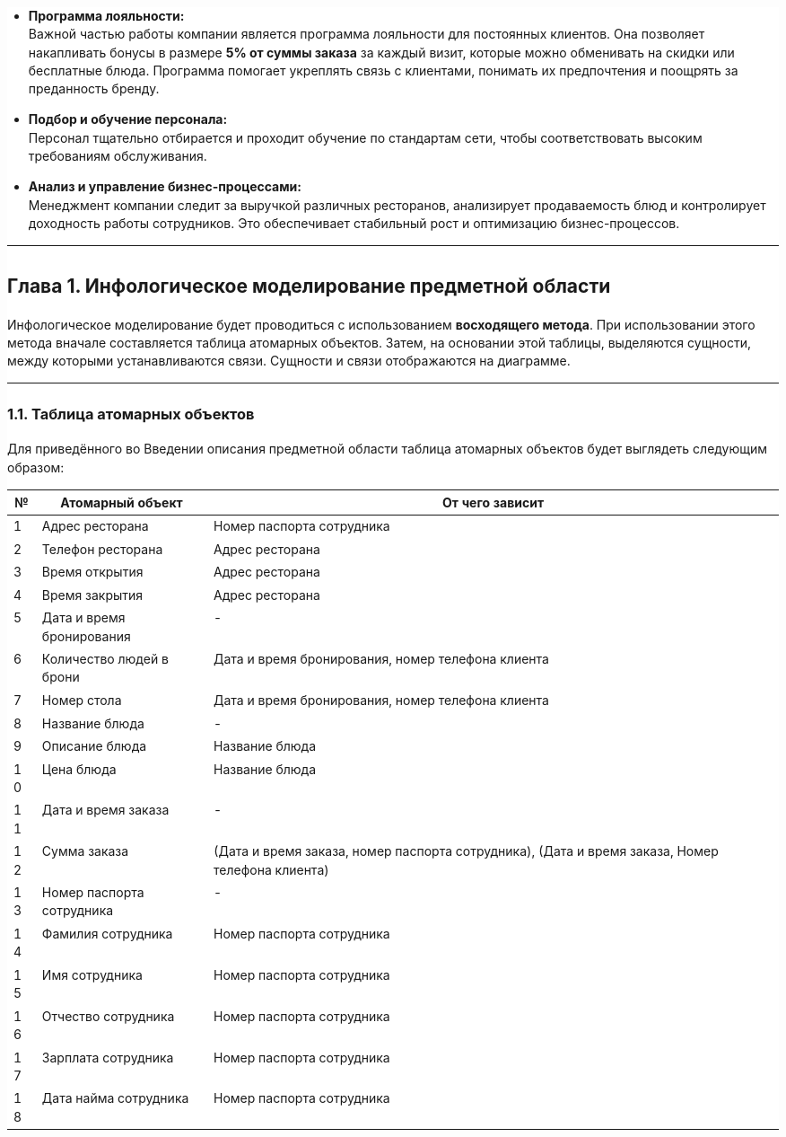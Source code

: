 - **Программа лояльности:**  
  Важной частью работы компании является программа лояльности для постоянных клиентов. Она позволяет накапливать бонусы в размере **5% от суммы заказа** за каждый визит, которые можно обменивать на скидки или бесплатные блюда. Программа помогает укреплять связь с клиентами, понимать их предпочтения и поощрять за преданность бренду.

- **Подбор и обучение персонала:**  
  Персонал тщательно отбирается и проходит обучение по стандартам сети, чтобы соответствовать высоким требованиям обслуживания.

- **Анализ и управление бизнес-процессами:**  
  Менеджмент компании следит за выручкой различных ресторанов, анализирует продаваемость блюд и контролирует доходность работы сотрудников. Это обеспечивает стабильный рост и оптимизацию бизнес-процессов.

---
<a id="глава-1"></a>
## Глава 1. Инфологическое моделирование предметной области

Инфологическое моделирование будет проводиться с использованием **восходящего метода**. При использовании этого метода вначале составляется таблица атомарных объектов. Затем, на основании этой таблицы, выделяются сущности, между которыми устанавливаются связи. Сущности и связи отображаются на диаграмме.

---
<a id="11-таблица-атомарных-объектов"></a>
### 1.1. Таблица атомарных объектов

Для приведённого во Введении описания предметной области таблица атомарных объектов будет выглядеть следующим образом:

| №  | Атомарный объект                     | От чего зависит                                                                 |
|----|--------------------------------------|---------------------------------------------------------------------------------|
| 1  | Адрес ресторана                      | Номер паспорта сотрудника                                                       |
| 2  | Телефон ресторана                    | Адрес ресторана                                                                 |
| 3  | Время открытия                       | Адрес ресторана                                                                 |
| 4  | Время закрытия                       | Адрес ресторана                                                                 |
| 5  | Дата и время бронирования            | -                                                                               |
| 6  | Количество людей в брони             | Дата и время бронирования, номер телефона клиента                               |
| 7  | Номер стола                          | Дата и время бронирования, номер телефона клиента                               |
| 8  | Название блюда                       | -                                                                               |
| 9  | Описание блюда                       | Название блюда                                                                  |
| 10 | Цена блюда                           | Название блюда                                                                  |
| 11 | Дата и время заказа                  | -                                                                               |
| 12 | Сумма заказа                         | (Дата и время заказа, номер паспорта сотрудника), (Дата и время заказа, Номер телефона клиента) |
| 13 | Номер паспорта сотрудника            | -                                                                               |
| 14 | Фамилия сотрудника                   | Номер паспорта сотрудника                                                       |
| 15 | Имя сотрудника                       | Номер паспорта сотрудника                                                       |
| 16 | Отчество сотрудника                  | Номер паспорта сотрудника                                                       |
| 17 | Зарплата сотрудника                  | Номер паспорта сотрудника                                                       |
| 18 | Дата найма сотрудника                | Номер паспорта сотрудника                                                       |